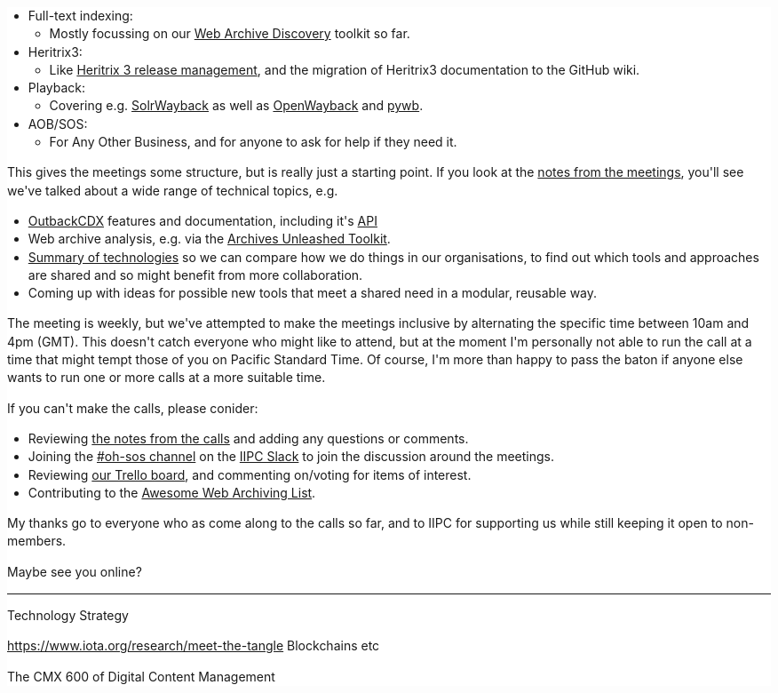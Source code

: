 - Full-text indexing:
    - Mostly focussing on our [Web Archive Discovery](https://github.com/ukwa/webarchive-discovery) toolkit so far.
- Heritrix3:
    - Like [Heritrix 3 release management](https://trello.com/c/Inb8MW5w/29-establish-offical-heritrix-releases), and the migration of Heritrix3 documentation to the GitHub wiki.
- Playback:
   - Covering e.g. [SolrWayback](https://github.com/netarchivesuite/solrwayback) as well as [OpenWayback](https://github.com/iipc/openwayback/) and [pywb](https://github.com/webrecorder/pywb).
- AOB/SOS:
    - For Any Other Business, and for anyone to ask for help if they need it.

This gives the meetings some structure, but is really just a starting point. If you look at the [notes from the meetings](https://docs.google.com/document/d/1WVw4rxPp1gBbYmWq2mZClasz-cEV70wf9BWp2r6QnYY/edit), you'll see we've talked about a wide range of technical topics, e.g.

* [OutbackCDX](https://github.com/nla/outbackcdx) features and documentation, including it's [API](https://nla.github.io/outbackcdx/api.html)
* Web archive analysis, e.g. via the [Archives Unleashed Toolkit](https://archivesunleashed.org/aut/).
* [Summary of technologies](https://docs.google.com/document/d/1YqYbHNyOlDcSPm29ENM6dd9ErsODNfSERsSq4RzLJyk/edit) so we can compare how we do things in our organisations, to find out which tools and approaches are shared and so might benefit from more collaboration.
* Coming up with ideas for possible new tools that meet a shared need in a modular, reusable way.

The meeting is weekly, but we've attempted to make the meetings inclusive by alternating the specific time between 10am and 4pm (GMT). This doesn't catch everyone who might like to attend, but at the moment I'm personally not able to run the call at a time that might tempt those of you on Pacific Standard Time. Of course, I'm more than happy to pass the baton if anyone else wants to run one or more calls at a more suitable time.

If you can't make the calls, please conider:

- Reviewing [the notes from the calls](https://docs.google.com/document/d/1WVw4rxPp1gBbYmWq2mZClasz-cEV70wf9BWp2r6QnYY/edit) and adding any questions or comments.
- Joining the [#oh-sos channel](https://iipc.slack.com/messages/CAHNKM0UU) on the [IIPC Slack](https://iipc.slack.com/) to join the discussion around the meetings.
- Reviewing [our Trello board](https://trello.com/b/BojRfzFt/supporting-tool-development), and commenting on/voting for items of interest.
- Contributing to the [Awesome Web Archiving List](https://github.com/iipc/awesome-web-archiving).

My thanks go to everyone who as come along to the calls so far, and to IIPC for supporting us while still keeping it open to non-members.

Maybe see you online?



---

Technology Strategy




https://www.iota.org/research/meet-the-tangle Blockchains etc

The CMX 600 of Digital Content Management
